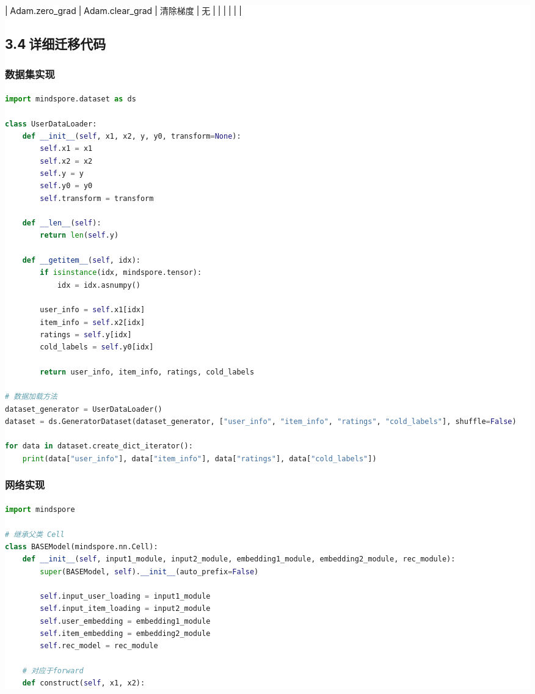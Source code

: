 | Adam.zero_grad            | Adam.clear_grad                    | 清除梯度                      | 无                                                           |
|                           |                                    |                               |                                                              |



## 3.4 详细迁移代码

### 数据集实现

```python
import mindspore.dataset as ds

class UserDataLoader:
    def __init__(self, x1, x2, y, y0, transform=None):
        self.x1 = x1
        self.x2 = x2
        self.y = y
        self.y0 = y0
        self.transform = transform

    def __len__(self):
        return len(self.y)

    def __getitem__(self, idx):
        if isinstance(idx, mindspore.tensor):
            idx = idx.asnumpy()

        user_info = self.x1[idx]
        item_info = self.x2[idx]
        ratings = self.y[idx]
        cold_labels = self.y0[idx]

        return user_info, item_info, ratings, cold_labels
    
# 数据加载方法
dataset_generator = UserDataLoader()
dataset = ds.GeneratorDataset(dataset_generator, ["user_info", "item_info", "ratings", "cold_labels"], shuffle=False)

for data in dataset.create_dict_iterator():
    print(data["user_info"], data["item_info"], data["ratings"], data["cold_labels"])
```



### 网络实现

```python
import mindspore

# 继承父类 Cell
class BASEModel(mindspore.nn.Cell):
    def __init__(self, input1_module, input2_module, embedding1_module, embedding2_module, rec_module):
        super(BASEModel, self).__init__(auto_prefix=False)

        self.input_user_loading = input1_module
        self.input_item_loading = input2_module
        self.user_embedding = embedding1_module
        self.item_embedding = embedding2_module
        self.rec_model = rec_module
	
    # 对应于forward
    def construct(self, x1, x2):
```